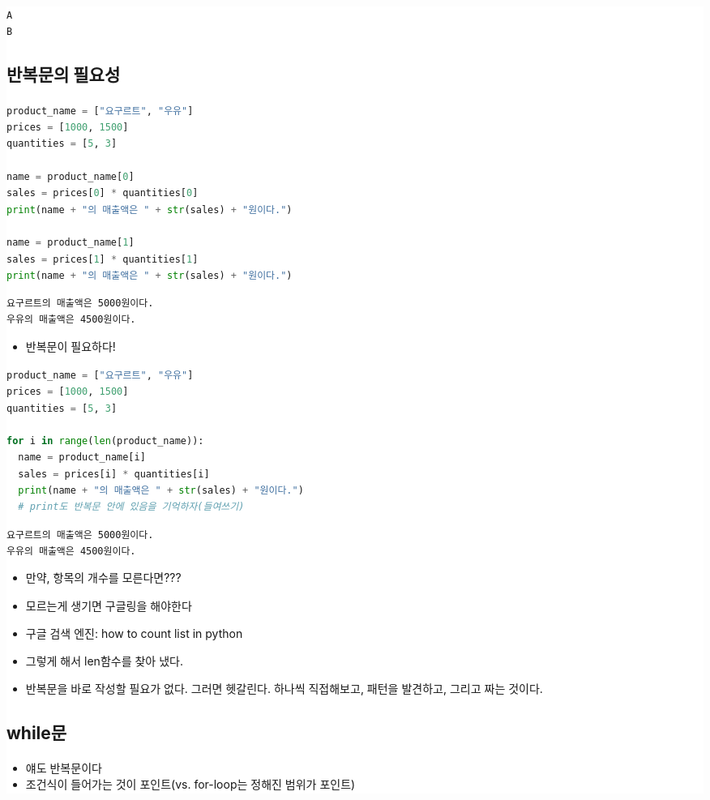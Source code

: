    A
    B
    

## 반복문의 필요성



```python
product_name = ["요구르트", "우유"]
prices = [1000, 1500]
quantities = [5, 3]

name = product_name[0]
sales = prices[0] * quantities[0]
print(name + "의 매출액은 " + str(sales) + "원이다.")

name = product_name[1]
sales = prices[1] * quantities[1]
print(name + "의 매출액은 " + str(sales) + "원이다.")


```

    요구르트의 매출액은 5000원이다.
    우유의 매출액은 4500원이다.
    

- 반복문이 필요하다!


```python
product_name = ["요구르트", "우유"]
prices = [1000, 1500]
quantities = [5, 3]

for i in range(len(product_name)):
  name = product_name[i]
  sales = prices[i] * quantities[i]
  print(name + "의 매출액은 " + str(sales) + "원이다.")  
  # print도 반복문 안에 있음을 기억하자(들여쓰기)


```

    요구르트의 매출액은 5000원이다.
    우유의 매출액은 4500원이다.
    

- 만약, 항목의 개수를 모른다면???
- 모르는게 생기면 구글링을 해야한다
- 구글 검색 엔진: how to count list in python
- 그렇게 해서 len함수를 찾아 냈다.

- 반복문을 바로 작성할 필요가 없다. 그러면 헷갈린다. 하나씩 직접해보고, 패턴을 발견하고, 그리고 짜는 것이다.

## while문
- 얘도 반복문이다
- 조건식이 들어가는 것이 포인트(vs. for-loop는 정해진 범위가 포인트)
